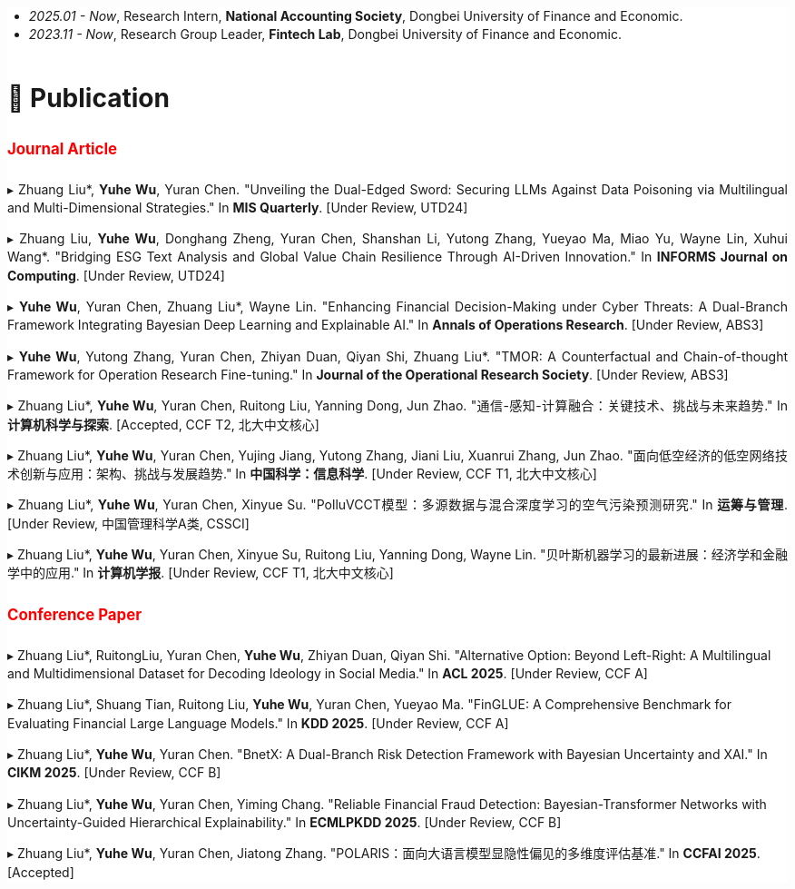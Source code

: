 - *2025.01 - Now*, Research Intern, **National Accounting Society**, Dongbei University of Finance and Economic.
- *2023.11 - Now*, Research Group Leader, **Fintech Lab**, Dongbei University of Finance and Economic. 

# 📜 Publication


<div style="text-align: justify;">

<h4 style="font-size: 1.2em; color: red;">Journal Article</h4> 

<p>▸ Zhuang Liu*, <strong>Yuhe Wu</strong>, Yuran Chen. "Unveiling the Dual-Edged Sword: Securing LLMs Against Data Poisoning via Multilingual and Multi-Dimensional Strategies." In <strong>MIS Quarterly</strong>. [Under Review, UTD24]</p>

<p>▸ Zhuang Liu, <strong>Yuhe Wu</strong>, Donghang Zheng, Yuran Chen, Shanshan Li, Yutong Zhang, Yueyao Ma, Miao Yu, Wayne Lin, Xuhui Wang*. "Bridging ESG Text Analysis and Global Value Chain Resilience Through AI-Driven Innovation." In <strong>INFORMS Journal on Computing</strong>. [Under Review, UTD24]</p>

<p>▸ <strong>Yuhe Wu</strong>, Yuran Chen, Zhuang Liu*, Wayne Lin. "Enhancing Financial Decision-Making under Cyber Threats: A Dual-Branch Framework Integrating Bayesian Deep Learning and Explainable AI." In <strong>Annals of Operations Research</strong>. [Under Review, ABS3]</p>

<p>▸ <strong>Yuhe Wu</strong>, Yutong Zhang, Yuran Chen, Zhiyan Duan, Qiyan Shi, Zhuang Liu*. "TMOR: A Counterfactual and Chain-of-thought Framework for Operation Research Fine-tuning." In <strong>Journal of the Operational Research Society</strong>. [Under Review, ABS3]</p>

<p>▸ Zhuang Liu*, <strong>Yuhe Wu</strong>, Yuran Chen, Ruitong Liu, Yanning Dong, Jun Zhao. "通信-感知-计算融合：关键技术、挑战与未来趋势." In <strong>计算机科学与探索</strong>. [Accepted, CCF T2, 北大中文核心]</p>

<p>▸ Zhuang Liu*, <strong>Yuhe Wu</strong>, Yuran Chen, Yujing Jiang, Yutong Zhang, Jiani Liu, Xuanrui Zhang, Jun Zhao. "面向低空经济的低空网络技术创新与应用：架构、挑战与发展趋势." In <strong>中国科学：信息科学</strong>. [Under Review, CCF T1, 北大中文核心]</p>

<p>▸ Zhuang Liu*, <strong>Yuhe Wu</strong>, Yuran Chen, Xinyue Su. "PolluVCCT模型：多源数据与混合深度学习的空气污染预测研究." In <strong>运筹与管理</strong>. [Under Review, 中国管理科学A类, CSSCI]</p>

<p>▸ Zhuang Liu*, <strong>Yuhe Wu</strong>, Yuran Chen, Xinyue Su, Ruitong Liu, Yanning Dong, Wayne Lin. "贝叶斯机器学习的最新进展：经济学和金融学中的应用." In <strong>计算机学报</strong>. [Under Review, CCF T1, 北大中文核心]</p>

</div>

<h4 style="font-size: 1.2em; color: red;">Conference Paper</h4> 

<p>▸ Zhuang Liu*, RuitongLiu, Yuran Chen, <strong>Yuhe Wu</strong>, Zhiyan Duan, Qiyan Shi. "Alternative Option: Beyond Left-Right: A Multilingual and Multidimensional Dataset for Decoding Ideology in Social Media." In <strong>ACL 2025</strong>. [Under Review, CCF A]</p>
<p>▸ Zhuang Liu*, Shuang Tian, Ruitong Liu, <strong>Yuhe Wu</strong>, Yuran Chen, Yueyao Ma. "FinGLUE: A Comprehensive Benchmark for Evaluating Financial Large Language Models." In <strong>KDD 2025</strong>. [Under Review, CCF A]</p>
<p>▸ Zhuang Liu*, <strong>Yuhe Wu</strong>, Yuran Chen. "BnetX: A Dual-Branch Risk Detection Framework with Bayesian Uncertainty and XAI." In <strong>CIKM 2025</strong>. [Under Review, CCF B]</p>
<p>▸ Zhuang Liu*, <strong>Yuhe Wu</strong>, Yuran Chen, Yiming Chang. "Reliable Financial Fraud Detection: Bayesian-Transformer Networks with Uncertainty-Guided Hierarchical Explainability." In <strong>ECMLPKDD 2025</strong>. [Under Review, CCF B]</p>
<p>▸ Zhuang Liu*, <strong>Yuhe Wu</strong>, Yuran Chen, Jiatong Zhang. "POLARIS：面向大语言模型显隐性偏见的多维度评估基准." In <strong>CCFAI 2025</strong>. [Accepted]</p>

